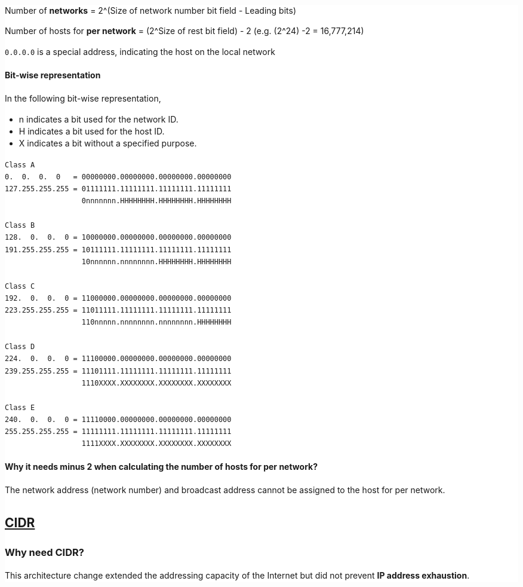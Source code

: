 Number of **networks** = 2^(Size of network number bit field - Leading bits)

Number of hosts for **per network** = (2^Size of rest bit field) - 2 (e.g. (2^24) -2 = 16,777,214)

`0.0.0.0` is a special address, indicating the host on the local network

#### Bit-wise representation
In the following bit-wise representation,

- n indicates a bit used for the network ID.
- H indicates a bit used for the host ID.
- X indicates a bit without a specified purpose.
```
Class A
0.  0.  0.  0   = 00000000.00000000.00000000.00000000
127.255.255.255 = 01111111.11111111.11111111.11111111
                  0nnnnnnn.HHHHHHHH.HHHHHHHH.HHHHHHHH

Class B
128.  0.  0.  0 = 10000000.00000000.00000000.00000000
191.255.255.255 = 10111111.11111111.11111111.11111111
                  10nnnnnn.nnnnnnnn.HHHHHHHH.HHHHHHHH

Class C
192.  0.  0.  0 = 11000000.00000000.00000000.00000000
223.255.255.255 = 11011111.11111111.11111111.11111111
                  110nnnnn.nnnnnnnn.nnnnnnnn.HHHHHHHH

Class D
224.  0.  0.  0 = 11100000.00000000.00000000.00000000
239.255.255.255 = 11101111.11111111.11111111.11111111
                  1110XXXX.XXXXXXXX.XXXXXXXX.XXXXXXXX

Class E
240.  0.  0.  0 = 11110000.00000000.00000000.00000000
255.255.255.255 = 11111111.11111111.11111111.11111111
                  1111XXXX.XXXXXXXX.XXXXXXXX.XXXXXXXX
```

#### Why it needs minus 2 when calculating the number of hosts for per network?

The network address (network number) and broadcast address cannot be assigned to the host for per network.

## [CIDR](https://en.wikipedia.org/wiki/Classless_Inter-Domain_Routing)

### Why need CIDR?

This architecture change extended the addressing capacity of the Internet but did not prevent **IP address exhaustion**. 
